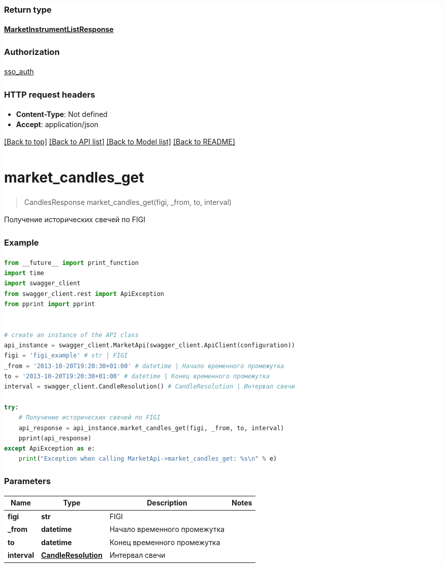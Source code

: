 ### Return type

[**MarketInstrumentListResponse**](MarketInstrumentListResponse.md)

### Authorization

[sso_auth](../README.md#sso_auth)

### HTTP request headers

 - **Content-Type**: Not defined
 - **Accept**: application/json

[[Back to top]](#) [[Back to API list]](../README.md#documentation-for-api-endpoints) [[Back to Model list]](../README.md#documentation-for-models) [[Back to README]](../README.md)

# **market_candles_get**
> CandlesResponse market_candles_get(figi, _from, to, interval)

Получение исторических свечей по FIGI

### Example
```python
from __future__ import print_function
import time
import swagger_client
from swagger_client.rest import ApiException
from pprint import pprint


# create an instance of the API class
api_instance = swagger_client.MarketApi(swagger_client.ApiClient(configuration))
figi = 'figi_example' # str | FIGI
_from = '2013-10-20T19:20:30+01:00' # datetime | Начало временного промежутка
to = '2013-10-20T19:20:30+01:00' # datetime | Конец временного промежутка
interval = swagger_client.CandleResolution() # CandleResolution | Интервал свечи

try:
    # Получение исторических свечей по FIGI
    api_response = api_instance.market_candles_get(figi, _from, to, interval)
    pprint(api_response)
except ApiException as e:
    print("Exception when calling MarketApi->market_candles_get: %s\n" % e)
```

### Parameters

Name | Type | Description  | Notes
------------- | ------------- | ------------- | -------------
 **figi** | **str**| FIGI | 
 **_from** | **datetime**| Начало временного промежутка | 
 **to** | **datetime**| Конец временного промежутка | 
 **interval** | [**CandleResolution**](.md)| Интервал свечи | 

